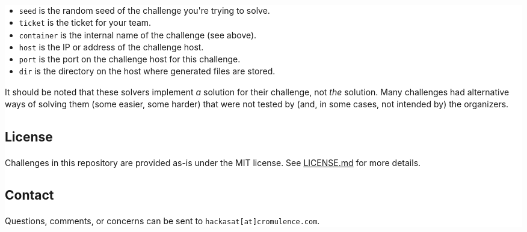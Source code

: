 * `seed` is the random seed of the challenge you're trying to solve.
* `ticket` is the ticket for your team.
* `container` is the internal name of the challenge (see above).
* `host` is the IP or address of the challenge host.
* `port` is the port on the challenge host for this challenge.
* `dir` is the directory on the host where generated files are stored.

It should be noted that these solvers implement *a* solution for their
challenge, not *the* solution. Many challenges had alternative ways of solving
them (some easier, some harder) that were not tested by (and, in some cases, not
intended by) the organizers.


## License ##

Challenges in this repository are provided as-is under the MIT license.
See [LICENSE.md](LICENSE.md) for more details.


## Contact ##

Questions, comments, or concerns can be sent to `hackasat[at]cromulence.com`.
